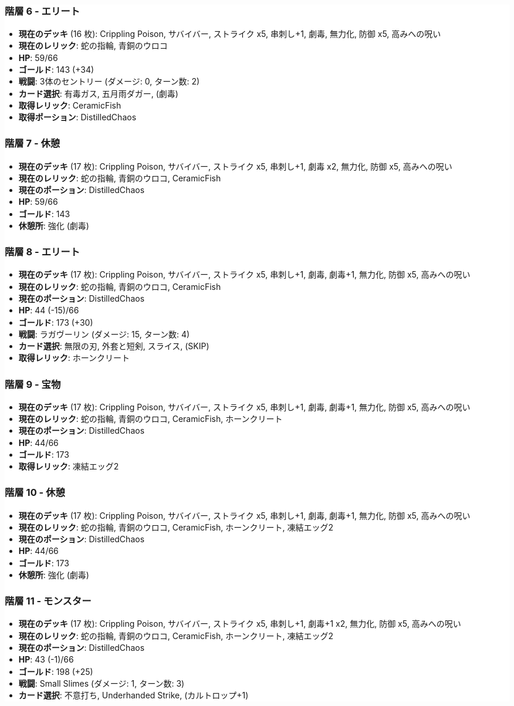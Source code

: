 ### 階層 6 - エリート
- **現在のデッキ** (16 枚): Crippling Poison, サバイバー, ストライク x5, 串刺し+1, 劇毒, 無力化, 防御 x5, 高みへの呪い
- **現在のレリック**: 蛇の指輪, 青銅のウロコ
- **HP**: 59/66
- **ゴールド**: 143 (+34)
- **戦闘**: 3体のセントリー (ダメージ: 0, ターン数: 2)
- **カード選択**: 有毒ガス, 五月雨ダガー, (劇毒)
- **取得レリック**: CeramicFish
- **取得ポーション**: DistilledChaos

### 階層 7 - 休憩
- **現在のデッキ** (17 枚): Crippling Poison, サバイバー, ストライク x5, 串刺し+1, 劇毒 x2, 無力化, 防御 x5, 高みへの呪い
- **現在のレリック**: 蛇の指輪, 青銅のウロコ, CeramicFish
- **現在のポーション**: DistilledChaos
- **HP**: 59/66
- **ゴールド**: 143
- **休憩所**: 強化 (劇毒)

### 階層 8 - エリート
- **現在のデッキ** (17 枚): Crippling Poison, サバイバー, ストライク x5, 串刺し+1, 劇毒, 劇毒+1, 無力化, 防御 x5, 高みへの呪い
- **現在のレリック**: 蛇の指輪, 青銅のウロコ, CeramicFish
- **現在のポーション**: DistilledChaos
- **HP**: 44 (-15)/66
- **ゴールド**: 173 (+30)
- **戦闘**: ラガヴーリン (ダメージ: 15, ターン数: 4)
- **カード選択**: 無限の刃, 外套と短剣, スライス, (SKIP)
- **取得レリック**: ホーンクリート

### 階層 9 - 宝物
- **現在のデッキ** (17 枚): Crippling Poison, サバイバー, ストライク x5, 串刺し+1, 劇毒, 劇毒+1, 無力化, 防御 x5, 高みへの呪い
- **現在のレリック**: 蛇の指輪, 青銅のウロコ, CeramicFish, ホーンクリート
- **現在のポーション**: DistilledChaos
- **HP**: 44/66
- **ゴールド**: 173
- **取得レリック**: 凍結エッグ2

### 階層 10 - 休憩
- **現在のデッキ** (17 枚): Crippling Poison, サバイバー, ストライク x5, 串刺し+1, 劇毒, 劇毒+1, 無力化, 防御 x5, 高みへの呪い
- **現在のレリック**: 蛇の指輪, 青銅のウロコ, CeramicFish, ホーンクリート, 凍結エッグ2
- **現在のポーション**: DistilledChaos
- **HP**: 44/66
- **ゴールド**: 173
- **休憩所**: 強化 (劇毒)

### 階層 11 - モンスター
- **現在のデッキ** (17 枚): Crippling Poison, サバイバー, ストライク x5, 串刺し+1, 劇毒+1 x2, 無力化, 防御 x5, 高みへの呪い
- **現在のレリック**: 蛇の指輪, 青銅のウロコ, CeramicFish, ホーンクリート, 凍結エッグ2
- **現在のポーション**: DistilledChaos
- **HP**: 43 (-1)/66
- **ゴールド**: 198 (+25)
- **戦闘**: Small Slimes (ダメージ: 1, ターン数: 3)
- **カード選択**: 不意打ち, Underhanded Strike, (カルトロップ+1)
